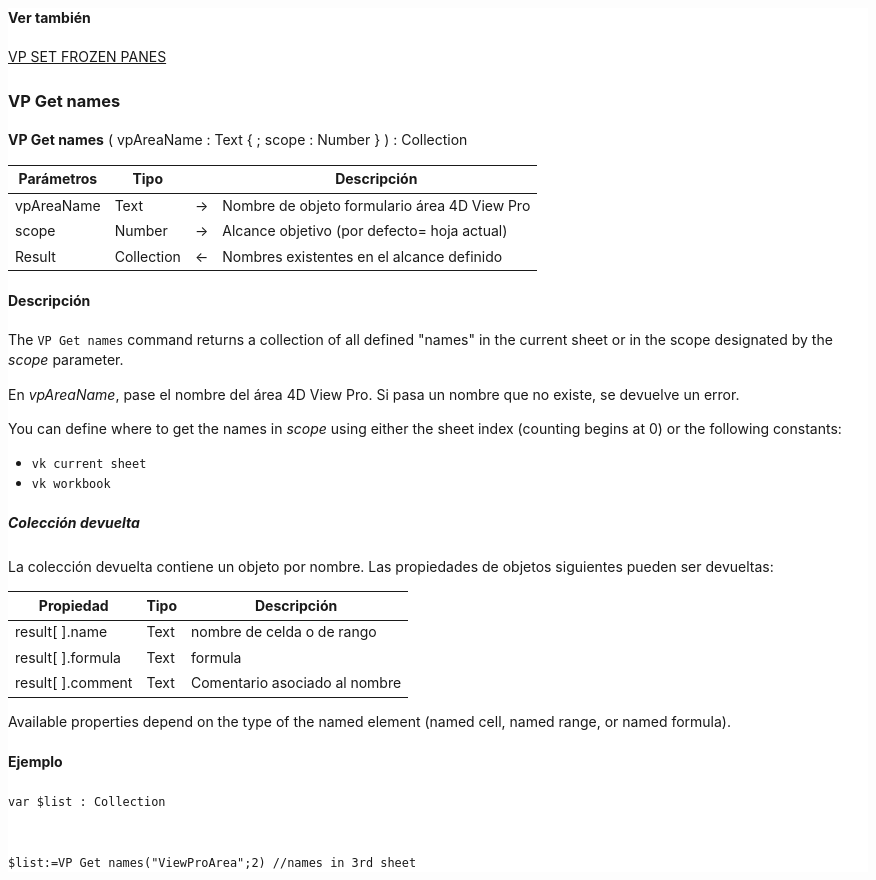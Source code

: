 #### Ver también

[VP SET FROZEN PANES](#vp-set-frozen-panes)

### VP Get names


 **VP Get names** ( vpAreaName : Text { ; scope : Number } ) : Collection



| Parámetros | Tipo       |    | Descripción                                                          |
| ---------- | ---------- | -- | -------------------------------------------------------------------- |
| vpAreaName | Text       | -> | Nombre de objeto formulario área 4D View Pro                         |
| scope      | Number     | -> | Alcance objetivo (por defecto= hoja actual)                          |
| Result     | Collection | <- | Nombres existentes en el alcance definido| |

#### Descripción

The `VP Get names` command returns a collection of all defined "names" in the current sheet or in the scope designated by the *scope* parameter.

En *vpAreaName*, pase el nombre del área 4D View Pro. Si pasa un nombre que no existe, se devuelve un error.

You can define where to get the names in *scope* using either the sheet index (counting begins at 0) or the following constants:

* `vk current sheet`
* `vk workbook`

##### Colección devuelta

La colección devuelta contiene un objeto por nombre. Las propiedades de objetos siguientes pueden ser devueltas:

| Propiedad           | Tipo | Descripción                   |
| ------------------- | ---- | ----------------------------- |
| result\[ ].name    | Text | nombre de celda o de rango    |
| result\[ ].formula | Text | formula                       |
| result\[ ].comment | Text | Comentario asociado al nombre |

Available properties depend on the type of the named element (named cell, named range, or named formula).

#### Ejemplo

```4d
var $list : Collection


$list:=VP Get names("ViewProArea";2) //names in 3rd sheet
```
